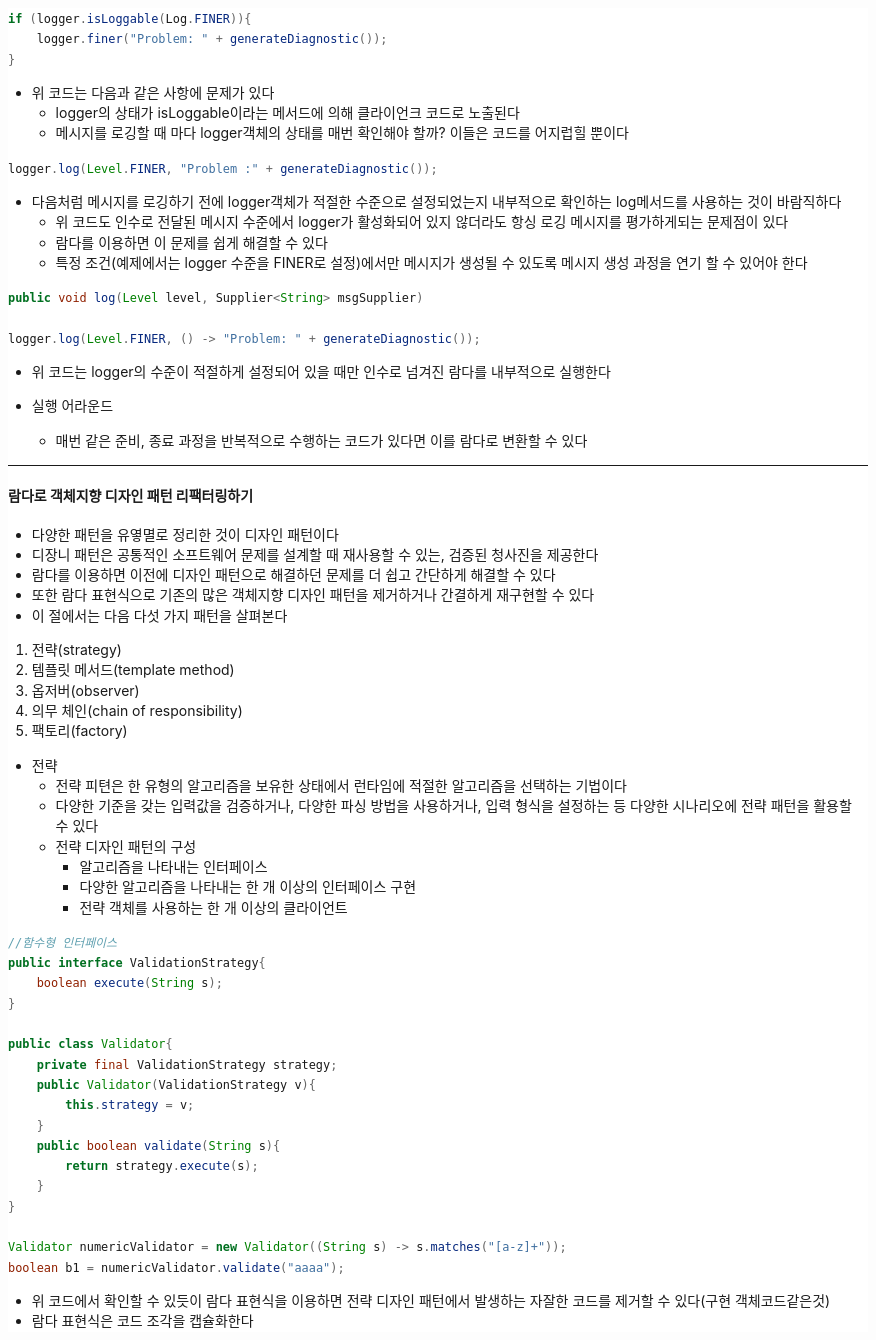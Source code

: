 ```java
if (logger.isLoggable(Log.FINER)){
	logger.finer("Problem: " + generateDiagnostic());
}
```
- 위 코드는 다음과 같은 사항에 문제가 있다
	- logger의 상태가 isLoggable이라는 메서드에 의해 클라이언크 코드로 노출된다
	- 메시지를 로깅할 때 마다 logger객체의 상태를 매번 확인해야 할까? 이들은 코드를 어지럽힐 뿐이다
```java
logger.log(Level.FINER, "Problem :" + generateDiagnostic());
```
- 다음처럼 메시지를 로깅하기 전에 logger객체가 적절한 수준으로 설정되었는지 내부적으로 확인하는 log메서드를 사용하는 것이 바람직하다
	- 위 코드도 인수로 전달된 메시지 수준에서 logger가 활성화되어 있지 않더라도 항싱 로깅 메시지를 평가하게되는 문제점이 있다
	- 람다를 이용하면 이 문제를 쉽게 해결할 수 있다
	- 특정 조건(예제에서는 logger 수준을 FINER로 설정)에서만 메시지가 생성될 수 있도록 메시지 생성 과정을 연기 할 수 있어야 한다
```java
public void log(Level level, Supplier<String> msgSupplier)

logger.log(Level.FINER, () -> "Problem: " + generateDiagnostic());
```
- 위 코드는 logger의 수준이 적절하게 설정되어 있을 때만 인수로 넘겨진 람다를 내부적으로 실행한다

- 실행 어라운드
	- 매번 같은 준비, 종료 과정을 반복적으로 수행하는 코드가 있다면 이를 람다로 변환할 수 있다

--- 
#### 람다로 객체지향 디자인 패턴 리팩터링하기
- 다양한 패턴을 유옇멸로 정리한 것이 디자인 패턴이다
- 디장니 패턴은 공통적인 소프트웨어 문제를 설계할 때 재사용할 수 있는, 검증된 청사진을 제공한다
- 람다를 이용하면 이전에 디자인 패턴으로 해결하던 문제를 더 쉽고 간단하게 해결할 수 있다
- 또한 람다 표현식으로 기존의 많은 객체지향 디자인 패턴을 제거하거나 간결하게 재구현할 수 있다
- 이 절에서는 다음 다섯 가지 패턴을 살펴본다
1. 전략(strategy)
2. 템플릿 메서드(template method)
3. 옵저버(observer)
4. 의무 체인(chain of responsibility)
5. 팩토리(factory)

- 전략
	- 전략 피텬은 한 유형의 알고리즘을 보유한 상태에서 런타임에 적절한 알고리즘을 선택하는 기법이다
	- 다양한 기준을 갖는 입력값을 검증하거나, 다양한 파싱 방법을 사용하거나, 입력 형식을 설정하는 등 다양한 시나리오에 전략 패턴을 활용할 수 있다
	- 전략 디자인 패턴의 구성
		- 알고리즘을 나타내는 인터페이스
		- 다양한 알고리즘을 나타내는 한 개 이상의 인터페이스 구현
		- 전략 객체를 사용하는 한 개 이상의 클라이언트
```java
//함수형 인터페이스
public interface ValidationStrategy{
	boolean execute(String s);
}

public class Validator{
	private final ValidationStrategy strategy;
	public Validator(ValidationStrategy v){
		this.strategy = v;
	}
	public boolean validate(String s){
		return strategy.execute(s);
	}
}

Validator numericValidator = new Validator((String s) -> s.matches("[a-z]+"));
boolean b1 = numericValidator.validate("aaaa");
```
- 위 코드에서 확인할 수 있듯이 람다 표현식을 이용하면 전략 디자인 패턴에서 발생하는 자잘한 코드를 제거할 수 있다(구현 객체코드같은것)
- 람다 표현식은 코드 조각을 캡슐화한다